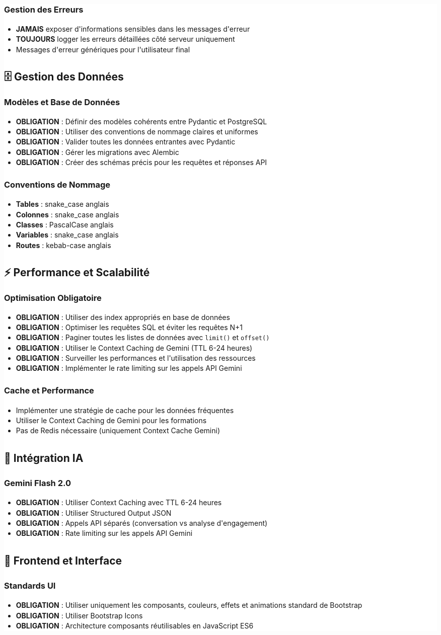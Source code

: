 ### Gestion des Erreurs
- **JAMAIS** exposer d'informations sensibles dans les messages d'erreur
- **TOUJOURS** logger les erreurs détaillées côté serveur uniquement
- Messages d'erreur génériques pour l'utilisateur final

## 🗄️ Gestion des Données
### Modèles et Base de Données
- **OBLIGATION** : Définir des modèles cohérents entre Pydantic et PostgreSQL
- **OBLIGATION** : Utiliser des conventions de nommage claires et uniformes
- **OBLIGATION** : Valider toutes les données entrantes avec Pydantic
- **OBLIGATION** : Gérer les migrations avec Alembic
- **OBLIGATION** : Créer des schémas précis pour les requêtes et réponses API

### Conventions de Nommage
- **Tables** : snake_case anglais
- **Colonnes** : snake_case anglais
- **Classes** : PascalCase anglais
- **Variables** : snake_case anglais
- **Routes** : kebab-case anglais 

## ⚡ Performance et Scalabilité
### Optimisation Obligatoire
- **OBLIGATION** : Utiliser des index appropriés en base de données
- **OBLIGATION** : Optimiser les requêtes SQL et éviter les requêtes N+1
- **OBLIGATION** : Paginer toutes les listes de données avec `limit()` et `offset()`
- **OBLIGATION** : Utiliser le Context Caching de Gemini (TTL 6-24 heures)
- **OBLIGATION** : Surveiller les performances et l'utilisation des ressources
- **OBLIGATION** : Implémenter le rate limiting sur les appels API Gemini

### Cache et Performance
- Implémenter une stratégie de cache pour les données fréquentes
- Utiliser le Context Caching de Gemini pour les formations
- Pas de Redis nécessaire (uniquement Context Cache Gemini)

## 🤖 Intégration IA
### Gemini Flash 2.0
- **OBLIGATION** : Utiliser Context Caching avec TTL 6-24 heures
- **OBLIGATION** : Utiliser Structured Output JSON
- **OBLIGATION** : Appels API séparés (conversation vs analyse d'engagement)
- **OBLIGATION** : Rate limiting sur les appels API Gemini

## 🎨 Frontend et Interface
### Standards UI
- **OBLIGATION** : Utiliser uniquement les composants, couleurs, effets et animations standard de Bootstrap
- **OBLIGATION** : Utiliser Bootstrap Icons
- **OBLIGATION** : Architecture composants réutilisables en JavaScript ES6
